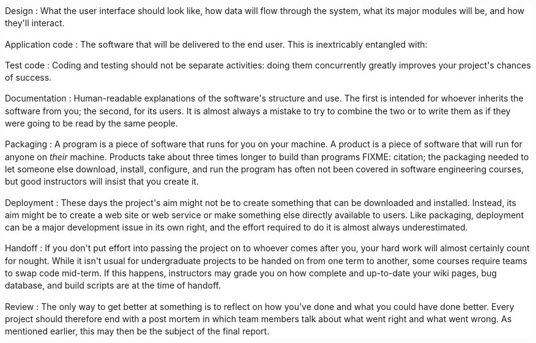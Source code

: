 Design
:   What the user interface should look like,
    how data will flow through the system,
    what its major modules will be,
    and how they'll interact.

Application code
:   The software that will be delivered to the end user.
    This is inextricably entangled with:

Test code
:   Coding and testing should not be separate activities:
    doing them concurrently greatly improves your project's chances of success.

Documentation
:   Human-readable explanations of the software's structure and use.
    The first is intended for whoever inherits the software from you;
    the second, for its users.
    It is almost always a mistake to try to combine the two
    or to write them as if they were going to be read by the same people.

Packaging
:   A program is a piece of software that runs for you on your machine.
    A product is a piece of software that will run for anyone on *their* machine.
    Products take about three times longer to build than programs FIXME: citation;
    the packaging needed to let someone else download,
    install,
    configure,
    and run the program has often not been covered in software engineering courses,
    but good instructors will insist that you create it.

Deployment
:   These days the project's aim might not be to create something that can be downloaded and installed.
    Instead,
    its aim might be to create a web site or web service
    or make something else directly available to users.
    Like packaging,
    deployment can be a major development issue in its own right,
    and the effort required to do it is almost always underestimated.

Handoff
:   If you don't put effort into passing the project on to whoever comes after you,
    your hard work will almost certainly count for nought.
    While it isn't usual for undergraduate projects to be handed on from one term to another,
    some courses require teams to swap code mid-term.
    If this happens,
    instructors may grade you on how complete and up-to-date your wiki pages,
    bug database, and build scripts are at the time of handoff.

Review
:   The only way to get better at something is to reflect on how you've done
    and what you could have done better.
    Every project should therefore end with a post mortem
    in which team members talk about what went right and what went wrong.
    As mentioned earlier,
    this may then be the subject of the final report.
